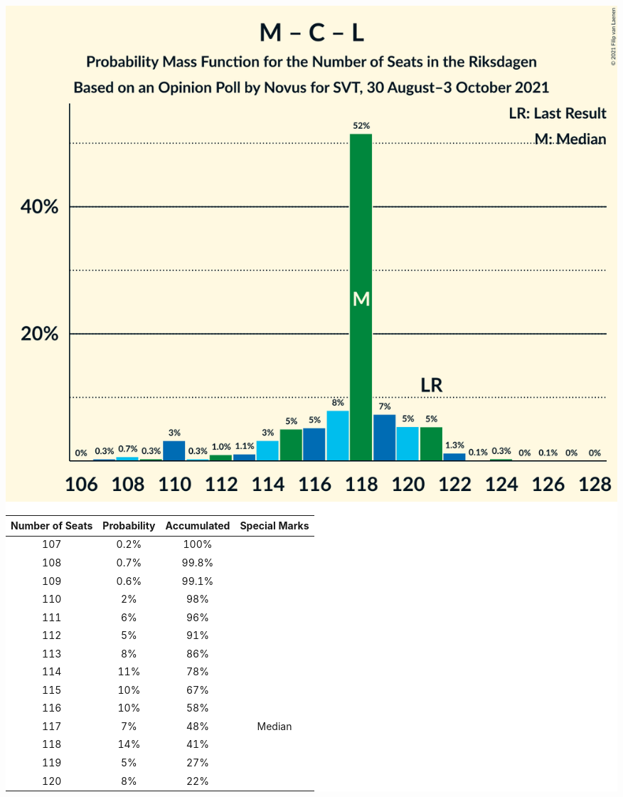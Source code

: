 ![Graph with seats probability mass function not yet produced](2021-10-03-Novus-coalitions-seats-pmf-m–c–l.png "Seats Probability Mass Function")

| Number of Seats | Probability | Accumulated | Special Marks |
|:---------------:|:-----------:|:-----------:|:-------------:|
| 107 | 0.2% | 100% |  |
| 108 | 0.7% | 99.8% |  |
| 109 | 0.6% | 99.1% |  |
| 110 | 2% | 98% |  |
| 111 | 6% | 96% |  |
| 112 | 5% | 91% |  |
| 113 | 8% | 86% |  |
| 114 | 11% | 78% |  |
| 115 | 10% | 67% |  |
| 116 | 10% | 58% |  |
| 117 | 7% | 48% | Median |
| 118 | 14% | 41% |  |
| 119 | 5% | 27% |  |
| 120 | 8% | 22% |  |